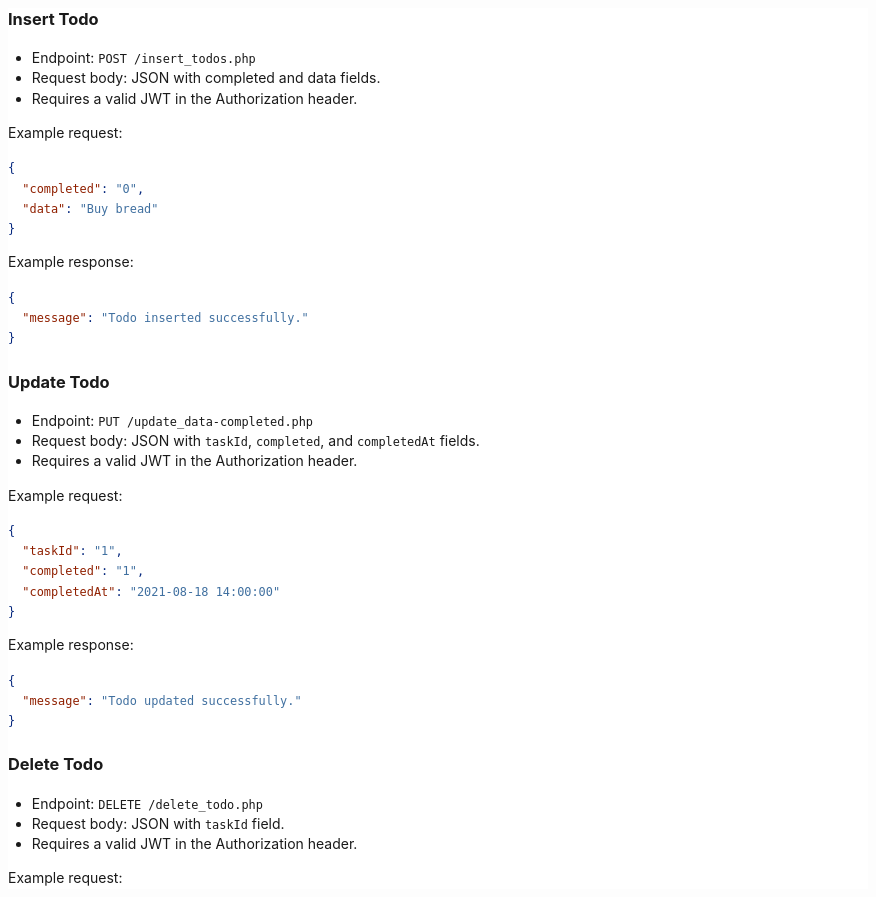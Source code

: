 ```json
```

### Insert Todo

- Endpoint: `POST /insert_todos.php`
- Request body: JSON with completed and data fields.
- Requires a valid JWT in the Authorization header.

Example request:

```json
{
  "completed": "0",
  "data": "Buy bread"
}
```

Example response:

```json
{
  "message": "Todo inserted successfully."
}
```

### Update Todo

- Endpoint: `PUT /update_data-completed.php`
- Request body: JSON with `taskId`, `completed`, and `completedAt` fields.
- Requires a valid JWT in the Authorization header.

Example request:

```json
{
  "taskId": "1",
  "completed": "1",
  "completedAt": "2021-08-18 14:00:00"
}
```

Example response:

```json
{
  "message": "Todo updated successfully."
}
```

### Delete Todo

- Endpoint: `DELETE /delete_todo.php`
- Request body: JSON with `taskId` field.
- Requires a valid JWT in the Authorization header.

Example request:
